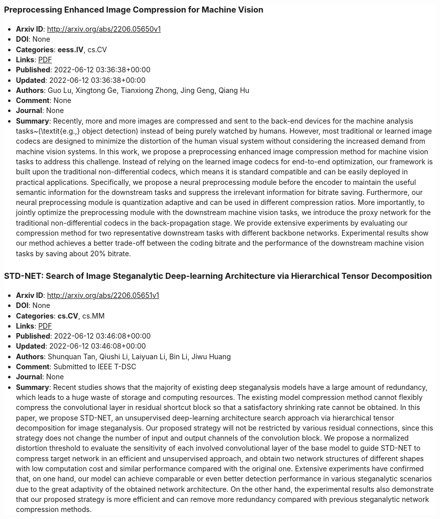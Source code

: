 

### Preprocessing Enhanced Image Compression for Machine Vision
- **Arxiv ID**: http://arxiv.org/abs/2206.05650v1
- **DOI**: None
- **Categories**: **eess.IV**, cs.CV
- **Links**: [PDF](http://arxiv.org/pdf/2206.05650v1)
- **Published**: 2022-06-12 03:36:38+00:00
- **Updated**: 2022-06-12 03:36:38+00:00
- **Authors**: Guo Lu, Xingtong Ge, Tianxiong Zhong, Jing Geng, Qiang Hu
- **Comment**: None
- **Journal**: None
- **Summary**: Recently, more and more images are compressed and sent to the back-end devices for the machine analysis tasks~(\textit{e.g.,} object detection) instead of being purely watched by humans. However, most traditional or learned image codecs are designed to minimize the distortion of the human visual system without considering the increased demand from machine vision systems. In this work, we propose a preprocessing enhanced image compression method for machine vision tasks to address this challenge. Instead of relying on the learned image codecs for end-to-end optimization, our framework is built upon the traditional non-differential codecs, which means it is standard compatible and can be easily deployed in practical applications. Specifically, we propose a neural preprocessing module before the encoder to maintain the useful semantic information for the downstream tasks and suppress the irrelevant information for bitrate saving. Furthermore, our neural preprocessing module is quantization adaptive and can be used in different compression ratios. More importantly, to jointly optimize the preprocessing module with the downstream machine vision tasks, we introduce the proxy network for the traditional non-differential codecs in the back-propagation stage. We provide extensive experiments by evaluating our compression method for two representative downstream tasks with different backbone networks. Experimental results show our method achieves a better trade-off between the coding bitrate and the performance of the downstream machine vision tasks by saving about 20% bitrate.



### STD-NET: Search of Image Steganalytic Deep-learning Architecture via Hierarchical Tensor Decomposition
- **Arxiv ID**: http://arxiv.org/abs/2206.05651v1
- **DOI**: None
- **Categories**: **cs.CV**, cs.MM
- **Links**: [PDF](http://arxiv.org/pdf/2206.05651v1)
- **Published**: 2022-06-12 03:46:08+00:00
- **Updated**: 2022-06-12 03:46:08+00:00
- **Authors**: Shunquan Tan, Qiushi Li, Laiyuan Li, Bin Li, Jiwu Huang
- **Comment**: Submitted to IEEE T-DSC
- **Journal**: None
- **Summary**: Recent studies shows that the majority of existing deep steganalysis models have a large amount of redundancy, which leads to a huge waste of storage and computing resources. The existing model compression method cannot flexibly compress the convolutional layer in residual shortcut block so that a satisfactory shrinking rate cannot be obtained. In this paper, we propose STD-NET, an unsupervised deep-learning architecture search approach via hierarchical tensor decomposition for image steganalysis. Our proposed strategy will not be restricted by various residual connections, since this strategy does not change the number of input and output channels of the convolution block. We propose a normalized distortion threshold to evaluate the sensitivity of each involved convolutional layer of the base model to guide STD-NET to compress target network in an efficient and unsupervised approach, and obtain two network structures of different shapes with low computation cost and similar performance compared with the original one. Extensive experiments have confirmed that, on one hand, our model can achieve comparable or even better detection performance in various steganalytic scenarios due to the great adaptivity of the obtained network architecture. On the other hand, the experimental results also demonstrate that our proposed strategy is more efficient and can remove more redundancy compared with previous steganalytic network compression methods.
